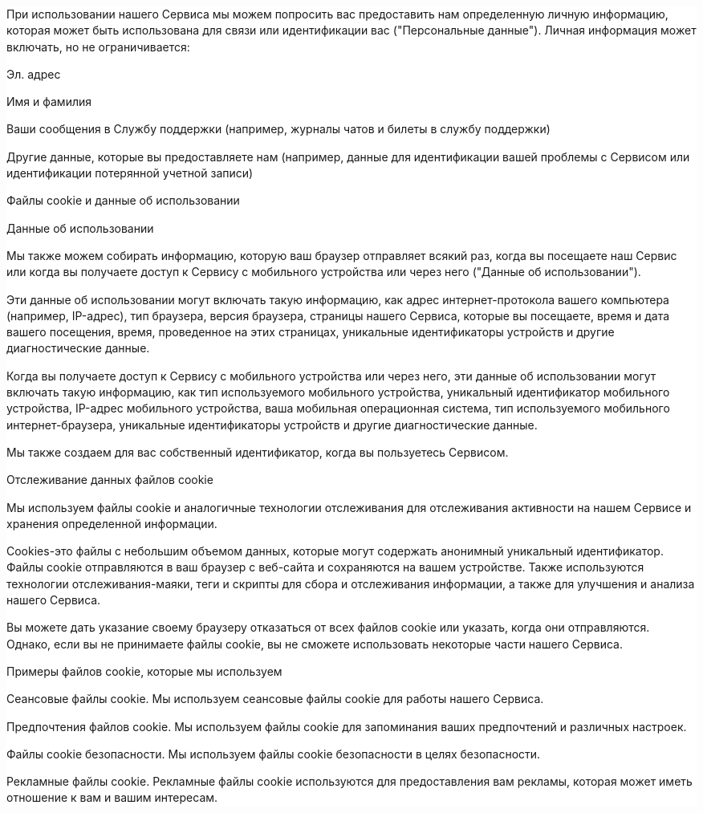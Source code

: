 При использовании нашего Сервиса мы можем попросить вас предоставить нам определенную личную информацию, которая может быть использована для связи или идентификации вас ("Персональные данные"). Личная информация может включать, но не ограничивается:

Эл. адрес

Имя и фамилия

Ваши сообщения в Службу поддержки (например, журналы чатов и билеты в службу поддержки)

Другие данные, которые вы предоставляете нам (например, данные для идентификации вашей проблемы с Сервисом или идентификации потерянной учетной записи)

Файлы cookie и данные об использовании

Данные об использовании

Мы также можем собирать информацию, которую ваш браузер отправляет всякий раз, когда вы посещаете наш Сервис или когда вы получаете доступ к Сервису с мобильного устройства или через него ("Данные об использовании").

Эти данные об использовании могут включать такую информацию, как адрес интернет-протокола вашего компьютера (например, IP-адрес), тип браузера, версия браузера, страницы нашего Сервиса, которые вы посещаете, время и дата вашего посещения, время, проведенное на этих страницах, уникальные идентификаторы устройств и другие диагностические данные.

Когда вы получаете доступ к Сервису с мобильного устройства или через него, эти данные об использовании могут включать такую информацию, как тип используемого мобильного устройства, уникальный идентификатор мобильного устройства, IP-адрес мобильного устройства, ваша мобильная операционная система, тип используемого мобильного интернет-браузера, уникальные идентификаторы устройств и другие диагностические данные.

Мы также создаем для вас собственный идентификатор, когда вы пользуетесь Сервисом.

Отслеживание данных файлов cookie

Мы используем файлы cookie и аналогичные технологии отслеживания для отслеживания активности на нашем Сервисе и хранения определенной информации.

Cookies-это файлы с небольшим объемом данных, которые могут содержать анонимный уникальный идентификатор. Файлы cookie отправляются в ваш браузер с веб-сайта и сохраняются на вашем устройстве. Также используются технологии отслеживания-маяки, теги и скрипты для сбора и отслеживания информации, а также для улучшения и анализа нашего Сервиса.

Вы можете дать указание своему браузеру отказаться от всех файлов cookie или указать, когда они отправляются. Однако, если вы не принимаете файлы cookie, вы не сможете использовать некоторые части нашего Сервиса.

Примеры файлов cookie, которые мы используем

Сеансовые файлы cookie. Мы используем сеансовые файлы cookie для работы нашего Сервиса.

Предпочтения файлов cookie. Мы используем файлы cookie для запоминания ваших предпочтений и различных настроек.

Файлы cookie безопасности. Мы используем файлы cookie безопасности в целях безопасности.

Рекламные файлы cookie. Рекламные файлы cookie используются для предоставления вам рекламы, которая может иметь отношение к вам и вашим интересам.
